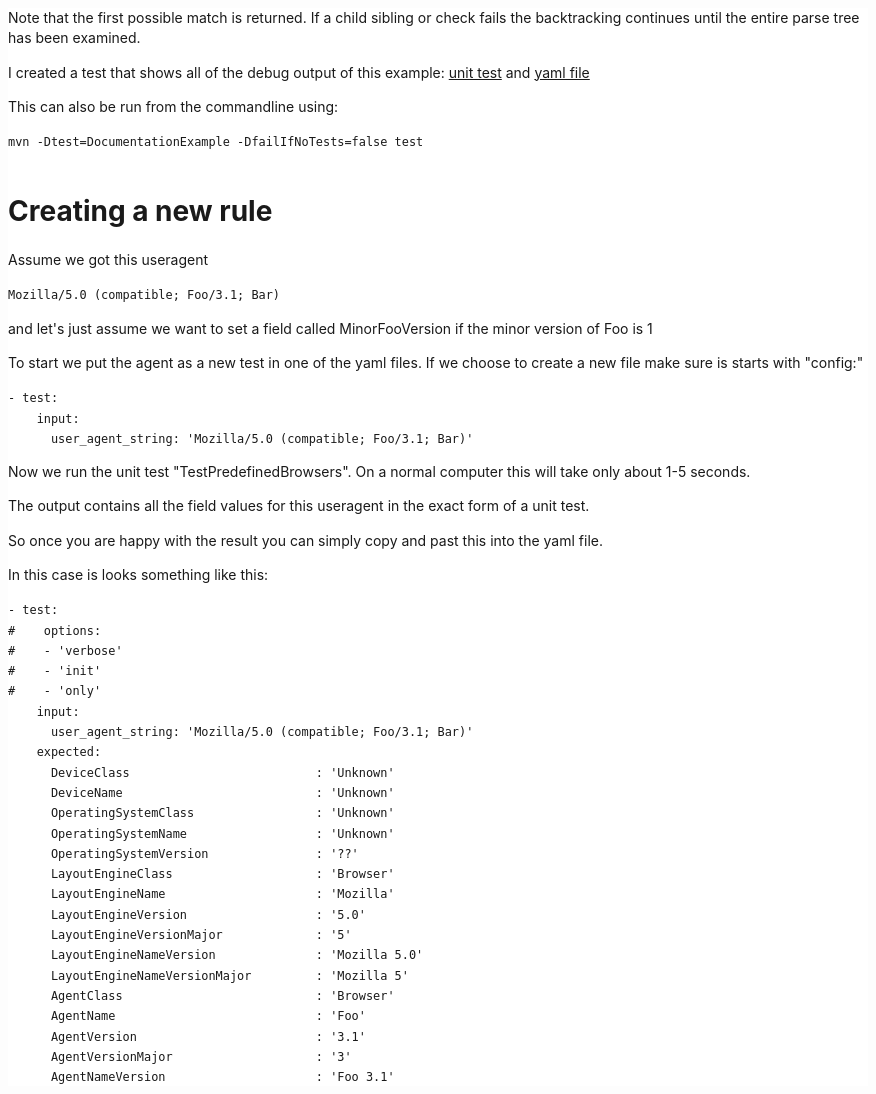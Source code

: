 Note that the first possible match is returned.
If a child sibling or check fails the backtracking continues until the entire parse tree has been examined.

I created a test that shows all of the debug output of this example: [unit test](https://github.com/nielsbasjes/yauaa/tree/master/analyzer/src/test/java/nl/basjes/parse/useragent/DocumentationExample.java) and [yaml file](https://github.com/nielsbasjes/yauaa/tree/master/analyzer/src/test/resources/DocumentationExample.yaml)

This can also be run from the commandline using:

    mvn -Dtest=DocumentationExample -DfailIfNoTests=false test


Creating a new rule
===================
Assume we got this useragent

    Mozilla/5.0 (compatible; Foo/3.1; Bar)

and let's just assume we want to set a field called MinorFooVersion if
the minor version of Foo is 1

To start we put the agent as a new test in one of the yaml files.
If we choose to create a new file make sure is starts with "config:"

    - test:
        input:
          user_agent_string: 'Mozilla/5.0 (compatible; Foo/3.1; Bar)'

Now we run the unit test "TestPredefinedBrowsers".
On a normal computer this will take only about 1-5 seconds.

The output contains all the field values for this useragent in the exact form of a unit test.

So once you are happy with the result you can simply copy and past this into the yaml file.

In this case is looks something like this:

    - test:
    #    options:
    #    - 'verbose'
    #    - 'init'
    #    - 'only'
        input:
          user_agent_string: 'Mozilla/5.0 (compatible; Foo/3.1; Bar)'
        expected:
          DeviceClass                          : 'Unknown'
          DeviceName                           : 'Unknown'
          OperatingSystemClass                 : 'Unknown'
          OperatingSystemName                  : 'Unknown'
          OperatingSystemVersion               : '??'
          LayoutEngineClass                    : 'Browser'
          LayoutEngineName                     : 'Mozilla'
          LayoutEngineVersion                  : '5.0'
          LayoutEngineVersionMajor             : '5'
          LayoutEngineNameVersion              : 'Mozilla 5.0'
          LayoutEngineNameVersionMajor         : 'Mozilla 5'
          AgentClass                           : 'Browser'
          AgentName                            : 'Foo'
          AgentVersion                         : '3.1'
          AgentVersionMajor                    : '3'
          AgentNameVersion                     : 'Foo 3.1'